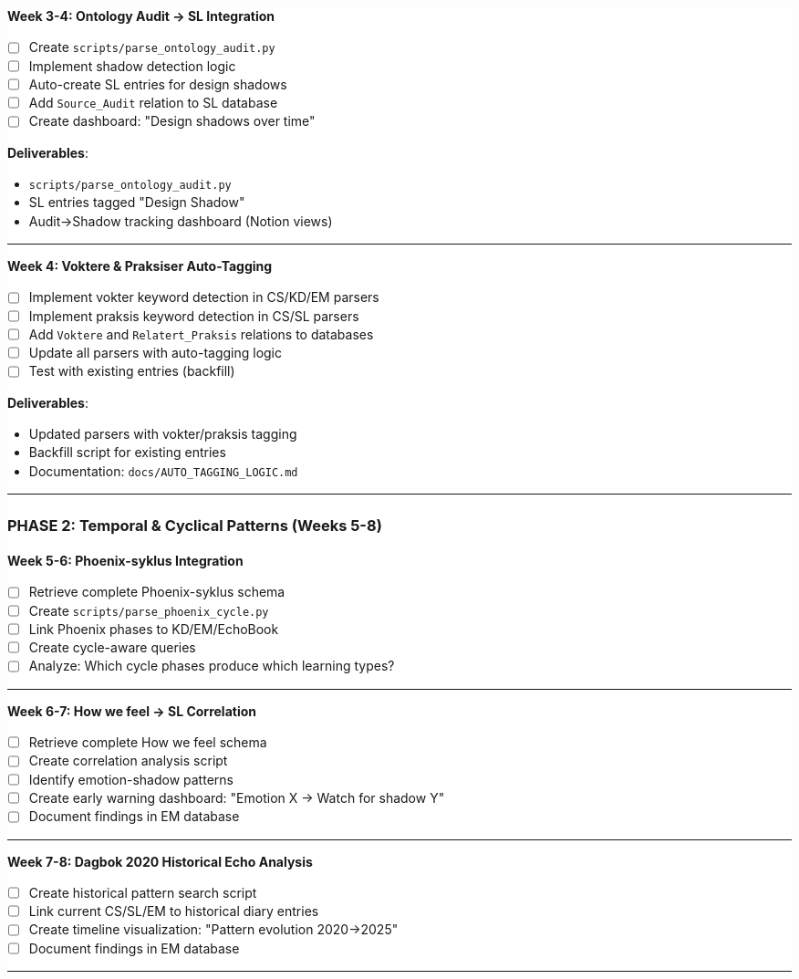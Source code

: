 
**Week 3-4: Ontology Audit → SL Integration**
- [ ] Create `scripts/parse_ontology_audit.py`
- [ ] Implement shadow detection logic
- [ ] Auto-create SL entries for design shadows
- [ ] Add `Source_Audit` relation to SL database
- [ ] Create dashboard: "Design shadows over time"

**Deliverables**:
- `scripts/parse_ontology_audit.py`
- SL entries tagged "Design Shadow"
- Audit→Shadow tracking dashboard (Notion views)

---

**Week 4: Voktere & Praksiser Auto-Tagging**
- [ ] Implement vokter keyword detection in CS/KD/EM parsers
- [ ] Implement praksis keyword detection in CS/SL parsers
- [ ] Add `Voktere` and `Relatert_Praksis` relations to databases
- [ ] Update all parsers with auto-tagging logic
- [ ] Test with existing entries (backfill)

**Deliverables**:
- Updated parsers with vokter/praksis tagging
- Backfill script for existing entries
- Documentation: `docs/AUTO_TAGGING_LOGIC.md`

---

### PHASE 2: Temporal & Cyclical Patterns (Weeks 5-8)

**Week 5-6: Phoenix-syklus Integration**
- [ ] Retrieve complete Phoenix-syklus schema
- [ ] Create `scripts/parse_phoenix_cycle.py`
- [ ] Link Phoenix phases to KD/EM/EchoBook
- [ ] Create cycle-aware queries
- [ ] Analyze: Which cycle phases produce which learning types?

---

**Week 6-7: How we feel → SL Correlation**
- [ ] Retrieve complete How we feel schema
- [ ] Create correlation analysis script
- [ ] Identify emotion-shadow patterns
- [ ] Create early warning dashboard: "Emotion X → Watch for shadow Y"
- [ ] Document findings in EM database

---

**Week 7-8: Dagbok 2020 Historical Echo Analysis**
- [ ] Create historical pattern search script
- [ ] Link current CS/SL/EM to historical diary entries
- [ ] Create timeline visualization: "Pattern evolution 2020→2025"
- [ ] Document findings in EM database

---